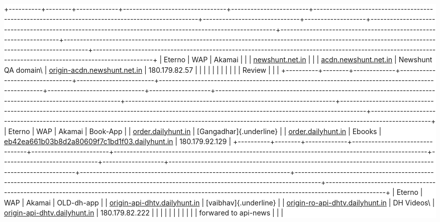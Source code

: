 +----------+--------+-------------+--------------------------------+------------------------+-------------------------------------------------------------------------------------------------+------------------------------+-------------------+--------------------------------------------------------------------------------------------------------+-----------------------------------------------------------------+---------------------------------------------------------------------------------------------------------------------------------------------+--------------------------------------------------------------------------------------------------------------------------------------------------------+
| Eterno   | WAP    | Akamai      |                                |                        | [newshunt.net.in](http://newshunt.net.in)                                                       |                              |                   | [acdn.newshunt.net.in](http://acdn.newshunt.net.in)                                                    | Newshunt QA domain\                                             | [origin-acdn.newshunt.net.in](http://origin-acdn.newshunt.net.in)                                                                           | 180.179.82.57                                                                                                                                          |
|          |        |             |                                |                        |                                                                                                 |                              |                   |                                                                                                        | Review                                                          |                                                                                                                                             |                                                                                                                                                        |
+----------+--------+-------------+--------------------------------+------------------------+-------------------------------------------------------------------------------------------------+------------------------------+-------------------+--------------------------------------------------------------------------------------------------------+-----------------------------------------------------------------+---------------------------------------------------------------------------------------------------------------------------------------------+--------------------------------------------------------------------------------------------------------------------------------------------------------+
| Eterno   | WAP    | Akamai      | Book-App                       |                        | [order.dailyhunt.in](http://order.dailyhunt.in)                                                 | [Gangadhar]{.underline}      |                   | [order.dailyhunt.in](http://order.dailyhunt.in)                                                        | Ebooks                                                          | [eb42ea661b03b8d2a80609f7c1bd1f03.dailyhunt.in](http://eb42ea661b03b8d2a80609f7c1bd1f03.dailyhunt.in)                                       | 180.179.92.129                                                                                                                                         |
+----------+--------+-------------+--------------------------------+------------------------+-------------------------------------------------------------------------------------------------+------------------------------+-------------------+--------------------------------------------------------------------------------------------------------+-----------------------------------------------------------------+---------------------------------------------------------------------------------------------------------------------------------------------+--------------------------------------------------------------------------------------------------------------------------------------------------------+
| Eterno   | WAP    | Akamai      | OLD-dh-app                     |                        | [origin-api-dhtv.dailyhunt.in](http://origin-api-dhtv.dailyhunt.in)                             | [vaibhav]{.underline}        |                   | [origin-ro-api-dhtv.dailyhunt.in](http://origin-ro-api-dhtv.dailyhunt.in)                              | DH Videos\                                                      | [origin-api-dhtv.dailyhunt.in](http://origin-api-dhtv.dailyhunt.in)                                                                         | 180.179.82.222                                                                                                                                         |
|          |        |             |                                |                        |                                                                                                 |                              |                   |                                                                                                        | forwared to api-news                                            |                                                                                                                                             |                                                                                                                                                        |